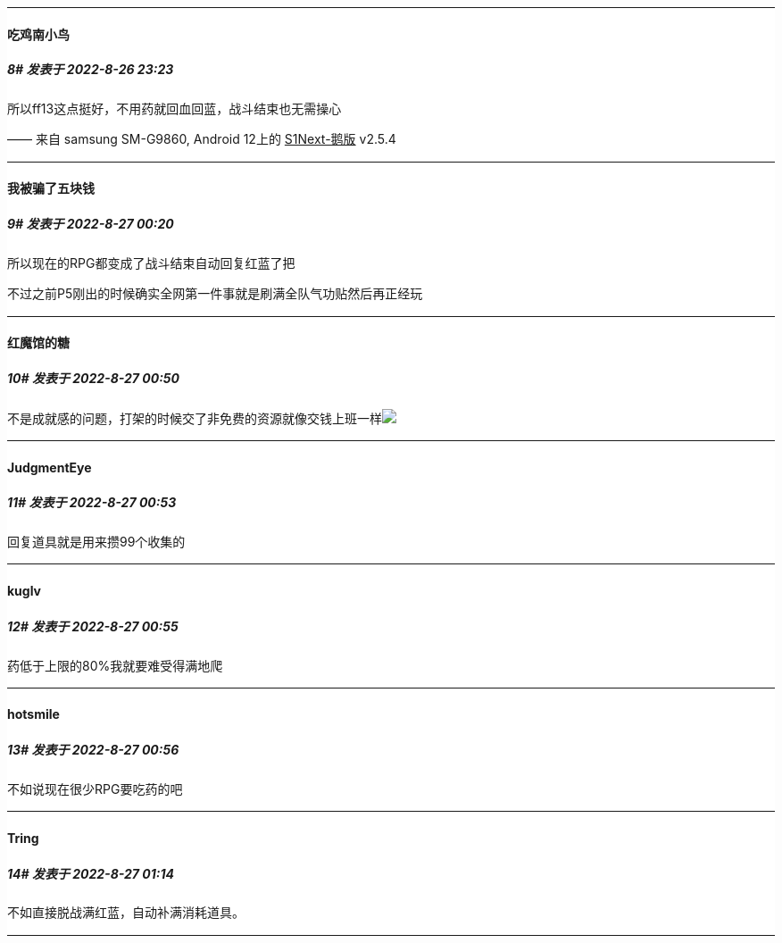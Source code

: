 *****

####  吃鸡南小鸟  
##### 8#       发表于 2022-8-26 23:23

所以ff13这点挺好，不用药就回血回蓝，战斗结束也无需操心

—— 来自 samsung SM-G9860, Android 12上的 [S1Next-鹅版](https://github.com/ykrank/S1-Next/releases) v2.5.4

*****

####  我被骗了五块钱  
##### 9#       发表于 2022-8-27 00:20

所以现在的RPG都变成了战斗结束自动回复红蓝了把

不过之前P5刚出的时候确实全网第一件事就是刷满全队气功贴然后再正经玩

*****

####  红魔馆的糖  
##### 10#       发表于 2022-8-27 00:50

不是成就感的问题，打架的时候交了非免费的资源就像交钱上班一样<img src="https://static.saraba1st.com/image/smiley/animal2017/027.png" referrerpolicy="no-referrer">

*****

####  JudgmentEye  
##### 11#       发表于 2022-8-27 00:53

回复道具就是用来攒99个收集的

*****

####  kuglv  
##### 12#       发表于 2022-8-27 00:55

药低于上限的80%我就要难受得满地爬

*****

####  hotsmile  
##### 13#       发表于 2022-8-27 00:56

不如说现在很少RPG要吃药的吧

*****

####  Tring  
##### 14#       发表于 2022-8-27 01:14

不如直接脱战满红蓝，自动补满消耗道具。

*****
